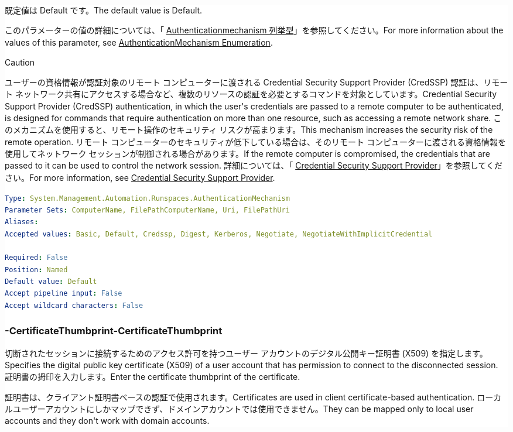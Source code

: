 <span data-ttu-id="b7c06-360">既定値は Default です。</span><span class="sxs-lookup"><span data-stu-id="b7c06-360">The default value is Default.</span></span>

<span data-ttu-id="b7c06-361">このパラメーターの値の詳細については、「 [Authenticationmechanism 列挙型](/dotnet/api/system.management.automation.runspaces.authenticationmechanism)」を参照してください。</span><span class="sxs-lookup"><span data-stu-id="b7c06-361">For more information about the values of this parameter, see [AuthenticationMechanism Enumeration](/dotnet/api/system.management.automation.runspaces.authenticationmechanism).</span></span>

> [!CAUTION]
> <span data-ttu-id="b7c06-362">ユーザーの資格情報が認証対象のリモート コンピューターに渡される Credential Security Support Provider (CredSSP) 認証は、リモート ネットワーク共有にアクセスする場合など、複数のリソースの認証を必要とするコマンドを対象としています。</span><span class="sxs-lookup"><span data-stu-id="b7c06-362">Credential Security Support Provider (CredSSP) authentication, in which the user's credentials are passed to a remote computer to be authenticated, is designed for commands that require authentication on more than one resource, such as accessing a remote network share.</span></span> <span data-ttu-id="b7c06-363">このメカニズムを使用すると、リモート操作のセキュリティ リスクが高まります。</span><span class="sxs-lookup"><span data-stu-id="b7c06-363">This mechanism increases the security risk of the remote operation.</span></span> <span data-ttu-id="b7c06-364">リモート コンピューターのセキュリティが低下している場合は、そのリモート コンピューターに渡される資格情報を使用してネットワーク セッションが制御される場合があります。</span><span class="sxs-lookup"><span data-stu-id="b7c06-364">If the remote computer is compromised, the credentials that are passed to it can be used to control the network session.</span></span> <span data-ttu-id="b7c06-365">詳細については、「 [Credential Security Support Provider](/windows/win32/secauthn/credential-security-support-provider)」を参照してください。</span><span class="sxs-lookup"><span data-stu-id="b7c06-365">For more information, see [Credential Security Support Provider](/windows/win32/secauthn/credential-security-support-provider).</span></span>

```yaml
Type: System.Management.Automation.Runspaces.AuthenticationMechanism
Parameter Sets: ComputerName, FilePathComputerName, Uri, FilePathUri
Aliases:
Accepted values: Basic, Default, Credssp, Digest, Kerberos, Negotiate, NegotiateWithImplicitCredential

Required: False
Position: Named
Default value: Default
Accept pipeline input: False
Accept wildcard characters: False
```

### <span data-ttu-id="b7c06-366">-CertificateThumbprint</span><span class="sxs-lookup"><span data-stu-id="b7c06-366">-CertificateThumbprint</span></span>

<span data-ttu-id="b7c06-367">切断されたセッションに接続するためのアクセス許可を持つユーザー アカウントのデジタル公開キー証明書 (X509) を指定します。</span><span class="sxs-lookup"><span data-stu-id="b7c06-367">Specifies the digital public key certificate (X509) of a user account that has permission to connect to the disconnected session.</span></span> <span data-ttu-id="b7c06-368">証明書の拇印を入力します。</span><span class="sxs-lookup"><span data-stu-id="b7c06-368">Enter the certificate thumbprint of the certificate.</span></span>

<span data-ttu-id="b7c06-369">証明書は、クライアント証明書ベースの認証で使用されます。</span><span class="sxs-lookup"><span data-stu-id="b7c06-369">Certificates are used in client certificate-based authentication.</span></span> <span data-ttu-id="b7c06-370">ローカルユーザーアカウントにしかマップできず、ドメインアカウントでは使用できません。</span><span class="sxs-lookup"><span data-stu-id="b7c06-370">They can be mapped only to local user accounts and they don't work with domain accounts.</span></span>

